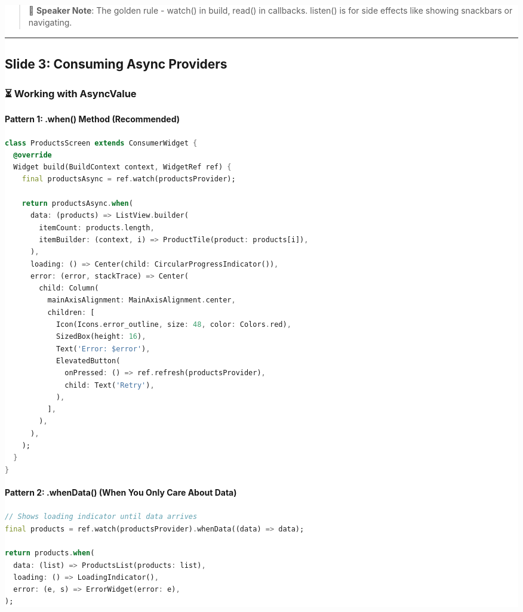 > 💬 **Speaker Note**: The golden rule - watch() in build, read() in callbacks. listen() is for side effects like showing snackbars or navigating.

---

## Slide 3: Consuming Async Providers

### ⏳ Working with AsyncValue

#### **Pattern 1: .when() Method** (Recommended)

```dart
class ProductsScreen extends ConsumerWidget {
  @override
  Widget build(BuildContext context, WidgetRef ref) {
    final productsAsync = ref.watch(productsProvider);
    
    return productsAsync.when(
      data: (products) => ListView.builder(
        itemCount: products.length,
        itemBuilder: (context, i) => ProductTile(product: products[i]),
      ),
      loading: () => Center(child: CircularProgressIndicator()),
      error: (error, stackTrace) => Center(
        child: Column(
          mainAxisAlignment: MainAxisAlignment.center,
          children: [
            Icon(Icons.error_outline, size: 48, color: Colors.red),
            SizedBox(height: 16),
            Text('Error: $error'),
            ElevatedButton(
              onPressed: () => ref.refresh(productsProvider),
              child: Text('Retry'),
            ),
          ],
        ),
      ),
    );
  }
}
```

#### **Pattern 2: .whenData()** (When You Only Care About Data)

```dart
// Shows loading indicator until data arrives
final products = ref.watch(productsProvider).whenData((data) => data);

return products.when(
  data: (list) => ProductsList(products: list),
  loading: () => LoadingIndicator(),
  error: (e, s) => ErrorWidget(error: e),
);
```
